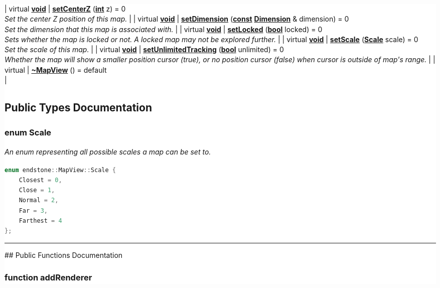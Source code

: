 | virtual [**void**](classendstone_1_1Vector.md) | [**setCenterZ**](#function-setcenterz) ([**int**](classendstone_1_1Vector.md) z) = 0<br>_Set the center Z position of this map._  |
| virtual [**void**](classendstone_1_1Vector.md) | [**setDimension**](#function-setdimension) ([**const**](classendstone_1_1Vector.md) [**Dimension**](classendstone_1_1Dimension.md) & dimension) = 0<br>_Set the dimension that this map is associated with._  |
| virtual [**void**](classendstone_1_1Vector.md) | [**setLocked**](#function-setlocked) ([**bool**](classendstone_1_1Vector.md) locked) = 0<br>_Sets whether the map is locked or not. A locked map may not be explored further._  |
| virtual [**void**](classendstone_1_1Vector.md) | [**setScale**](#function-setscale) ([**Scale**](classendstone_1_1MapView.md#enum-scale) scale) = 0<br>_Set the scale of this map._  |
| virtual [**void**](classendstone_1_1Vector.md) | [**setUnlimitedTracking**](#function-setunlimitedtracking) ([**bool**](classendstone_1_1Vector.md) unlimited) = 0<br>_Whether the map will show a smaller position cursor (true), or no position cursor (false) when cursor is outside of map's range._  |
| virtual  | [**~MapView**](#function-mapview) () = default<br> |




























## Public Types Documentation




### enum Scale 

_An enum representing all possible scales a map can be set to._ 
```C++
enum endstone::MapView::Scale {
    Closest = 0,
    Close = 1,
    Normal = 2,
    Far = 3,
    Farthest = 4
};
```




<hr>
## Public Functions Documentation




### function addRenderer 
